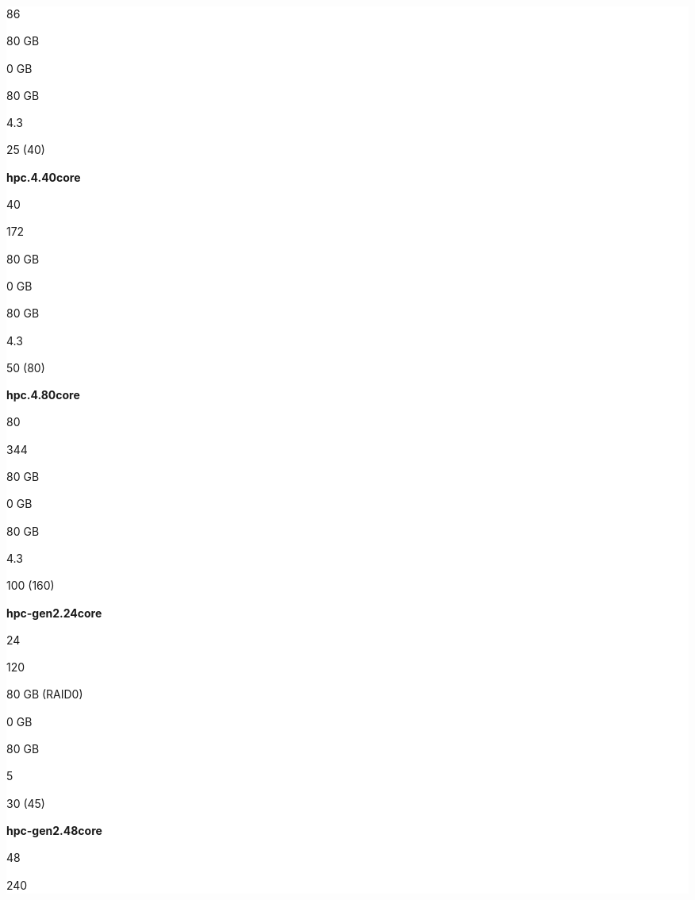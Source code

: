 86

80 GB

0 GB

80 GB

4.3

25 (40)

**hpc.4.40core**

40

172

80 GB

0 GB

80 GB

4.3

50 (80)

**hpc.4.80core**

80

344

80 GB

0 GB

80 GB

4.3

100 (160)

**hpc-gen2.24core**

24

120

80 GB (RAID0)

0 GB

80 GB

5

30 (45)

**hpc-gen2.48core**

48

240
